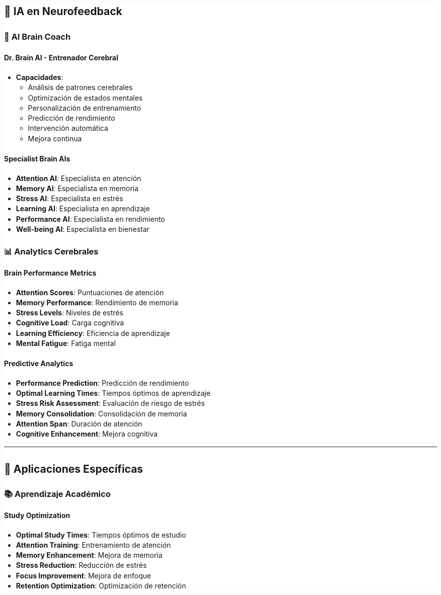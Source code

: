 
## 🤖 IA en Neurofeedback

### 🧠 **AI Brain Coach**

#### **Dr. Brain AI - Entrenador Cerebral**
- **Capacidades**:
  - Análisis de patrones cerebrales
  - Optimización de estados mentales
  - Personalización de entrenamiento
  - Predicción de rendimiento
  - Intervención automática
  - Mejora continua

#### **Specialist Brain AIs**
- **Attention AI**: Especialista en atención
- **Memory AI**: Especialista en memoria
- **Stress AI**: Especialista en estrés
- **Learning AI**: Especialista en aprendizaje
- **Performance AI**: Especialista en rendimiento
- **Well-being AI**: Especialista en bienestar

### 📊 **Analytics Cerebrales**

#### **Brain Performance Metrics**
- **Attention Scores**: Puntuaciones de atención
- **Memory Performance**: Rendimiento de memoria
- **Stress Levels**: Niveles de estrés
- **Cognitive Load**: Carga cognitiva
- **Learning Efficiency**: Eficiencia de aprendizaje
- **Mental Fatigue**: Fatiga mental

#### **Predictive Analytics**
- **Performance Prediction**: Predicción de rendimiento
- **Optimal Learning Times**: Tiempos óptimos de aprendizaje
- **Stress Risk Assessment**: Evaluación de riesgo de estrés
- **Memory Consolidation**: Consolidación de memoria
- **Attention Span**: Duración de atención
- **Cognitive Enhancement**: Mejora cognitiva

---

## 🎯 Aplicaciones Específicas

### 📚 **Aprendizaje Académico**

#### **Study Optimization**
- **Optimal Study Times**: Tiempos óptimos de estudio
- **Attention Training**: Entrenamiento de atención
- **Memory Enhancement**: Mejora de memoria
- **Stress Reduction**: Reducción de estrés
- **Focus Improvement**: Mejora de enfoque
- **Retention Optimization**: Optimización de retención
